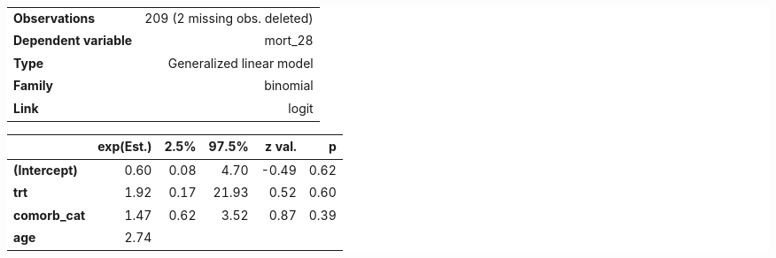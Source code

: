 <table class="table table-striped table-hover table-condensed table-responsive" style="width: auto !important; margin-left: auto; margin-right: auto;">
<tbody>
  <tr>
   <td style="text-align:left;font-weight: bold;"> Observations </td>
   <td style="text-align:right;"> 209 (2 missing obs. deleted) </td>
  </tr>
  <tr>
   <td style="text-align:left;font-weight: bold;"> Dependent variable </td>
   <td style="text-align:right;"> mort_28 </td>
  </tr>
  <tr>
   <td style="text-align:left;font-weight: bold;"> Type </td>
   <td style="text-align:right;"> Generalized linear model </td>
  </tr>
  <tr>
   <td style="text-align:left;font-weight: bold;"> Family </td>
   <td style="text-align:right;"> binomial </td>
  </tr>
  <tr>
   <td style="text-align:left;font-weight: bold;"> Link </td>
   <td style="text-align:right;"> logit </td>
  </tr>
</tbody>
</table>  <table class="table table-striped table-hover table-condensed table-responsive" style="width: auto !important; margin-left: auto; margin-right: auto;border-bottom: 0;">
 <thead>
  <tr>
   <th style="text-align:left;">   </th>
   <th style="text-align:right;"> exp(Est.) </th>
   <th style="text-align:right;"> 2.5% </th>
   <th style="text-align:right;"> 97.5% </th>
   <th style="text-align:right;"> z val. </th>
   <th style="text-align:right;"> p </th>
  </tr>
 </thead>
<tbody>
  <tr>
   <td style="text-align:left;font-weight: bold;"> (Intercept) </td>
   <td style="text-align:right;"> 0.60 </td>
   <td style="text-align:right;"> 0.08 </td>
   <td style="text-align:right;"> 4.70 </td>
   <td style="text-align:right;"> -0.49 </td>
   <td style="text-align:right;"> 0.62 </td>
  </tr>
  <tr>
   <td style="text-align:left;font-weight: bold;"> trt </td>
   <td style="text-align:right;"> 1.92 </td>
   <td style="text-align:right;"> 0.17 </td>
   <td style="text-align:right;"> 21.93 </td>
   <td style="text-align:right;"> 0.52 </td>
   <td style="text-align:right;"> 0.60 </td>
  </tr>
  <tr>
   <td style="text-align:left;font-weight: bold;"> comorb_cat </td>
   <td style="text-align:right;"> 1.47 </td>
   <td style="text-align:right;"> 0.62 </td>
   <td style="text-align:right;"> 3.52 </td>
   <td style="text-align:right;"> 0.87 </td>
   <td style="text-align:right;"> 0.39 </td>
  </tr>
  <tr>
   <td style="text-align:left;font-weight: bold;"> age </td>
   <td style="text-align:right;"> 2.74 </td>